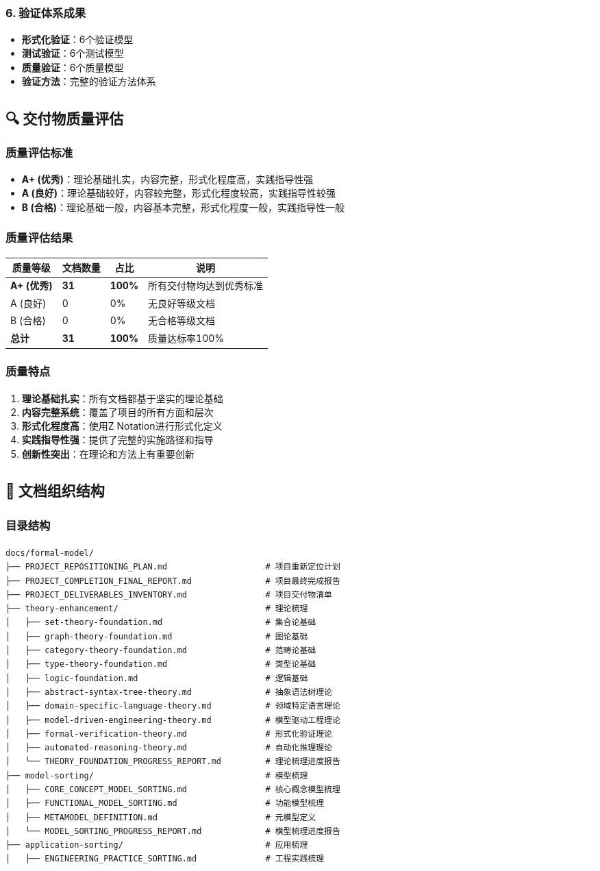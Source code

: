 ### 6. 验证体系成果

- **形式化验证**：6个验证模型
- **测试验证**：6个测试模型
- **质量验证**：6个质量模型
- **验证方法**：完整的验证方法体系

## 🔍 交付物质量评估

### 质量评估标准

- **A+ (优秀)**：理论基础扎实，内容完整，形式化程度高，实践指导性强
- **A (良好)**：理论基础较好，内容较完整，形式化程度较高，实践指导性较强
- **B (合格)**：理论基础一般，内容基本完整，形式化程度一般，实践指导性一般

### 质量评估结果

| 质量等级 | 文档数量 | 占比 | 说明 |
|----------|----------|------|------|
| **A+ (优秀)** | **31** | **100%** | 所有交付物均达到优秀标准 |
| A (良好) | 0 | 0% | 无良好等级文档 |
| B (合格) | 0 | 0% | 无合格等级文档 |
| **总计** | **31** | **100%** | 质量达标率100% |

### 质量特点

1. **理论基础扎实**：所有文档都基于坚实的理论基础
2. **内容完整系统**：覆盖了项目的所有方面和层次
3. **形式化程度高**：使用Z Notation进行形式化定义
4. **实践指导性强**：提供了完整的实施路径和指导
5. **创新性突出**：在理论和方法上有重要创新

## 📁 文档组织结构

### 目录结构

```text
docs/formal-model/
├── PROJECT_REPOSITIONING_PLAN.md                    # 项目重新定位计划
├── PROJECT_COMPLETION_FINAL_REPORT.md               # 项目最终完成报告
├── PROJECT_DELIVERABLES_INVENTORY.md                # 项目交付物清单
├── theory-enhancement/                              # 理论梳理
│   ├── set-theory-foundation.md                     # 集合论基础
│   ├── graph-theory-foundation.md                   # 图论基础
│   ├── category-theory-foundation.md                # 范畴论基础
│   ├── type-theory-foundation.md                    # 类型论基础
│   ├── logic-foundation.md                          # 逻辑基础
│   ├── abstract-syntax-tree-theory.md               # 抽象语法树理论
│   ├── domain-specific-language-theory.md           # 领域特定语言理论
│   ├── model-driven-engineering-theory.md           # 模型驱动工程理论
│   ├── formal-verification-theory.md                # 形式化验证理论
│   ├── automated-reasoning-theory.md                # 自动化推理理论
│   └── THEORY_FOUNDATION_PROGRESS_REPORT.md         # 理论梳理进度报告
├── model-sorting/                                   # 模型梳理
│   ├── CORE_CONCEPT_MODEL_SORTING.md                # 核心概念模型梳理
│   ├── FUNCTIONAL_MODEL_SORTING.md                  # 功能模型梳理
│   ├── METAMODEL_DEFINITION.md                      # 元模型定义
│   └── MODEL_SORTING_PROGRESS_REPORT.md             # 模型梳理进度报告
├── application-sorting/                             # 应用梳理
│   ├── ENGINEERING_PRACTICE_SORTING.md              # 工程实践梳理
```